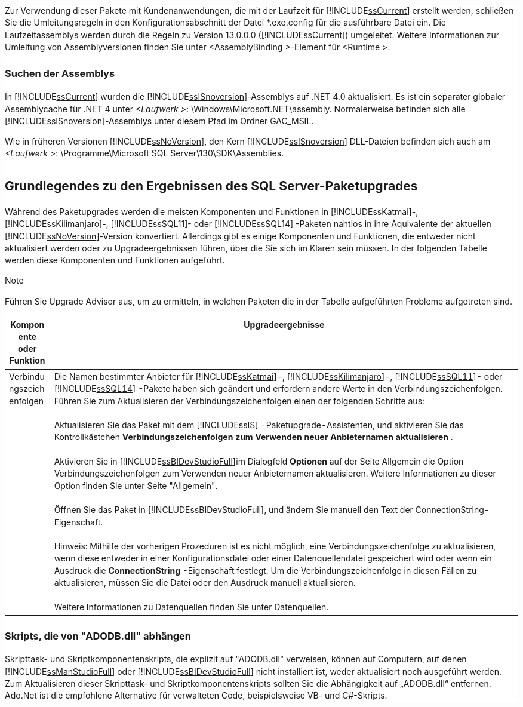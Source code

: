  Zur Verwendung dieser Pakete mit Kundenanwendungen, die mit der Laufzeit für [!INCLUDE[ssCurrent](../../includes/sscurrent-md.md)] erstellt werden, schließen Sie die Umleitungsregeln in den Konfigurationsabschnitt der Datei *.exe.config für die ausführbare Datei ein. Die Laufzeitassemblys werden durch die Regeln zu Version 13.0.0.0 ([!INCLUDE[ssCurrent](../../includes/sscurrent-md.md)]) umgeleitet. Weitere Informationen zur Umleitung von Assemblyversionen finden Sie unter [ \<AssemblyBinding >-Element für \<Runtime >](http://msdn.microsoft.com/library/twy1dw1e.aspx).  
  
### <a name="locating-the-assemblies"></a>Suchen der Assemblys  
 In [!INCLUDE[ssCurrent](../../includes/sscurrent-md.md)] wurden die [!INCLUDE[ssISnoversion](../../includes/ssisnoversion-md.md)]-Assemblys auf .NET 4.0 aktualisiert. Es ist ein separater globaler Assemblycache für .NET 4 unter  *\<Laufwerk >*: \Windows\Microsoft.NET\assembly. Normalerweise befinden sich alle [!INCLUDE[ssISnoversion](../../includes/ssisnoversion-md.md)]-Assemblys unter diesem Pfad im Ordner GAC_MSIL.  
  
 Wie in früheren Versionen [!INCLUDE[ssNoVersion](../../includes/ssnoversion-md.md)], den Kern [!INCLUDE[ssISnoversion](../../includes/ssisnoversion-md.md)] DLL-Dateien befinden sich auch am  *\<Laufwerk >*: \Programme\Microsoft SQL Server\130\SDK\Assemblies.  
  
## <a name="understanding-sql-server-package-upgrade-results"></a>Grundlegendes zu den Ergebnissen des SQL Server-Paketupgrades  
 Während des Paketupgrades werden die meisten Komponenten und Funktionen in [!INCLUDE[ssKatmai](../../includes/sskatmai-md.md)]-, [!INCLUDE[ssKilimanjaro](../../includes/sskilimanjaro-md.md)]-, [!INCLUDE[ssSQL11](../../includes/sssql11-md.md)]- oder [!INCLUDE[ssSQL14](../../includes/sssql14-md.md)] -Paketen nahtlos in ihre Äquivalente der aktuellen [!INCLUDE[ssNoVersion](../../includes/ssnoversion-md.md)]-Version konvertiert. Allerdings gibt es einige Komponenten und Funktionen, die entweder nicht aktualisiert werden oder zu Upgradeergebnissen führen, über die Sie sich im Klaren sein müssen. In der folgenden Tabelle werden diese Komponenten und Funktionen aufgeführt.  
  
> [!NOTE]  
>  Führen Sie Upgrade Advisor aus, um zu ermitteln, in welchen Paketen die in der Tabelle aufgeführten Probleme aufgetreten sind.  
  
|Komponente oder Funktion|Upgradeergebnisse|  
|--------------------------|---------------------|  
|Verbindungszeichenfolgen|Die Namen bestimmter Anbieter für [!INCLUDE[ssKatmai](../../includes/sskatmai-md.md)]-, [!INCLUDE[ssKilimanjaro](../../includes/sskilimanjaro-md.md)]-, [!INCLUDE[ssSQL11](../../includes/sssql11-md.md)]- oder [!INCLUDE[ssSQL14](../../includes/sssql14-md.md)] -Pakete haben sich geändert und erfordern andere Werte in den Verbindungszeichenfolgen. Führen Sie zum Aktualisieren der Verbindungszeichenfolgen einen der folgenden Schritte aus:<br /><br /> Aktualisieren Sie das Paket mit dem [!INCLUDE[ssIS](../../includes/ssis-md.md)] -Paketupgrade-Assistenten, und aktivieren Sie das Kontrollkästchen **Verbindungszeichenfolgen zum Verwenden neuer Anbieternamen aktualisieren** .<br /><br /> Aktivieren Sie in [!INCLUDE[ssBIDevStudioFull](../../includes/ssbidevstudiofull-md.md)]im Dialogfeld **Optionen** auf der Seite Allgemein die Option Verbindungszeichenfolgen zum Verwenden neuer Anbieternamen aktualisieren. Weitere Informationen zu dieser Option finden Sie unter Seite "Allgemein".<br /><br /> Öffnen Sie das Paket in [!INCLUDE[ssBIDevStudioFull](../../includes/ssbidevstudiofull-md.md)], und ändern Sie manuell den Text der ConnectionString-Eigenschaft.<br /><br /> Hinweis: Mithilfe der vorherigen Prozeduren ist es nicht möglich, eine Verbindungszeichenfolge zu aktualisieren, wenn diese entweder in einer Konfigurationsdatei oder einer Datenquellendatei gespeichert wird oder wenn ein Ausdruck die **ConnectionString** -Eigenschaft festlegt. Um die Verbindungszeichenfolge in diesen Fällen zu aktualisieren, müssen Sie die Datei oder den Ausdruck manuell aktualisieren.<br /><br /> Weitere Informationen zu Datenquellen finden Sie unter [Datenquellen](../../integration-services/connection-manager/data-sources.md).|  
  
### <a name="scripts-that-depend-on-adodbdll"></a>Skripts, die von "ADODB.dll" abhängen  
 Skripttask- und Skriptkomponentenskripts, die explizit auf "ADODB.dll" verweisen, können auf Computern, auf denen [!INCLUDE[ssManStudioFull](../../includes/ssmanstudiofull-md.md)] oder [!INCLUDE[ssBIDevStudioFull](../../includes/ssbidevstudiofull-md.md)] nicht installiert ist, weder aktualisiert noch ausgeführt werden. Zum Aktualisieren dieser Skripttask- und Skriptkomponentenskripts sollten Sie die Abhängigkeit auf „ADODB.dll“ entfernen.  Ado.Net ist die empfohlene Alternative für verwalteten Code, beispielsweise VB- und C#-Skripts.  
  
  

